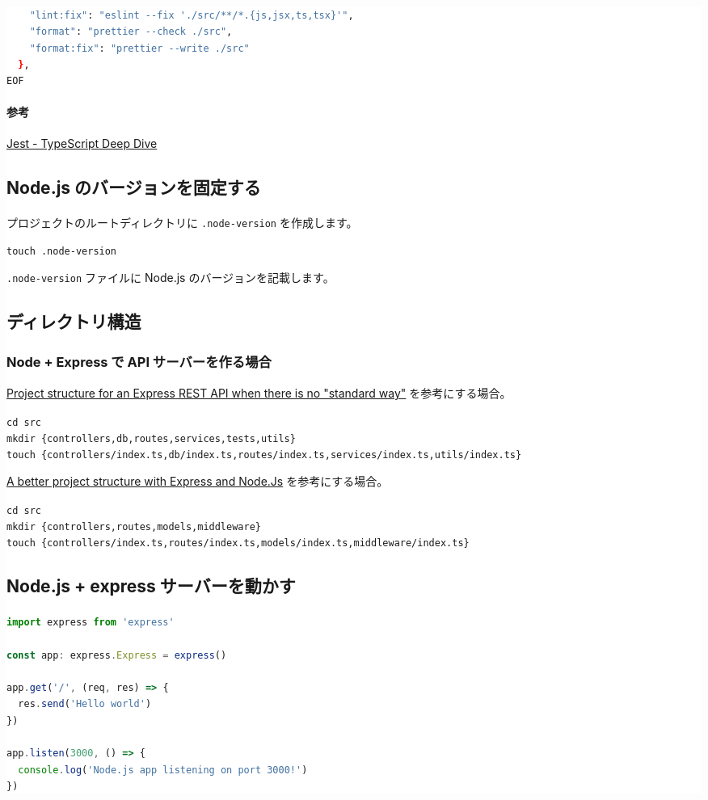 ```bash:setup.sh
    "lint:fix": "eslint --fix './src/**/*.{js,jsx,ts,tsx}'",
    "format": "prettier --check ./src",
    "format:fix": "prettier --write ./src"
  },
EOF

```

#### 参考

[Jest - TypeScript Deep Dive](https://typescript-jp.gitbook.io/deep-dive/intro-1/jest)

## Node.js のバージョンを固定する

プロジェクトのルートディレクトリに `.node-version` を作成します。

```console
touch .node-version
```

`.node-version` ファイルに Node.js のバージョンを記載します。

## ディレクトリ構造

### Node + Express で API サーバーを作る場合

[Project structure for an Express REST API when there is no "standard way"](https://www.coreycleary.me/project-structure-for-an-express-rest-api-when-there-is-no-standard-way) を参考にする場合。

```console
cd src
mkdir {controllers,db,routes,services,tests,utils}
touch {controllers/index.ts,db/index.ts,routes/index.ts,services/index.ts,utils/index.ts}
```

[A better project structure with Express and Node.Js](https://medium.com/codechef-vit/a-better-project-structure-with-express-and-node-js-c23abc2d736f) を参考にする場合。

```console
cd src
mkdir {controllers,routes,models,middleware}
touch {controllers/index.ts,routes/index.ts,models/index.ts,middleware/index.ts}
```

## Node.js + express サーバーを動かす

```ts:src/app.ts
import express from 'express'

const app: express.Express = express()

app.get('/', (req, res) => {
  res.send('Hello world')
})

app.listen(3000, () => {
  console.log('Node.js app listening on port 3000!')
})
```
